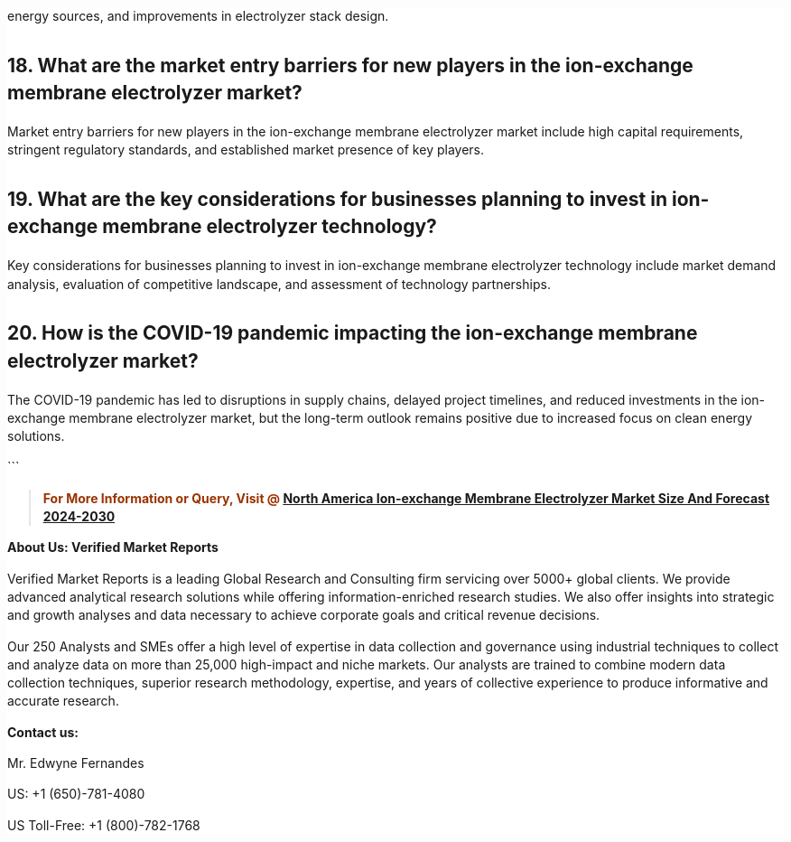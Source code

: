 energy sources, and improvements in electrolyzer stack design.</p> <h2>18. What are the market entry barriers for new players in the ion-exchange membrane electrolyzer market?</div><div></h2> <p>Market entry barriers for new players in the ion-exchange membrane electrolyzer market include high capital requirements, stringent regulatory standards, and established market presence of key players.</p> <h2>19. What are the key considerations for businesses planning to invest in ion-exchange membrane electrolyzer technology?</div><div></h2> <p>Key considerations for businesses planning to invest in ion-exchange membrane electrolyzer technology include market demand analysis, evaluation of competitive landscape, and assessment of technology partnerships.</p> <h2>20. How is the COVID-19 pandemic impacting the ion-exchange membrane electrolyzer market?</div><div></h2> <p>The COVID-19 pandemic has led to disruptions in supply chains, delayed project timelines, and reduced investments in the ion-exchange membrane electrolyzer market, but the long-term outlook remains positive due to increased focus on clean energy solutions.</p></body></html>```</p><blockquote><p><span style="color: #993300;"><strong>For More Information or Query, Visit @ <a href="https://www.verifiedmarketreports.com/product/ion-exchange-membrane-electrolyzer-market/">North America Ion-exchange Membrane Electrolyzer Market Size And Forecast 2024-2030</a></strong></span></p></blockquote><p><strong>About Us: Verified Market Reports</strong></p><p>Verified Market Reports is a leading Global Research and Consulting firm servicing over 5000+ global clients. We provide advanced analytical research solutions while offering information-enriched research studies. We also offer insights into strategic and growth analyses and data necessary to achieve corporate goals and critical revenue decisions.</p><p>Our 250 Analysts and SMEs offer a high level of expertise in data collection and governance using industrial techniques to collect and analyze data on more than 25,000 high-impact and niche markets. Our analysts are trained to combine modern data collection techniques, superior research methodology, expertise, and years of collective experience to produce informative and accurate research.</p><p><strong>Contact us:</strong></p><p>Mr. Edwyne Fernandes</p><p>US: +1 (650)-781-4080</p><p>US Toll-Free: +1 (800)-782-1768</p>
